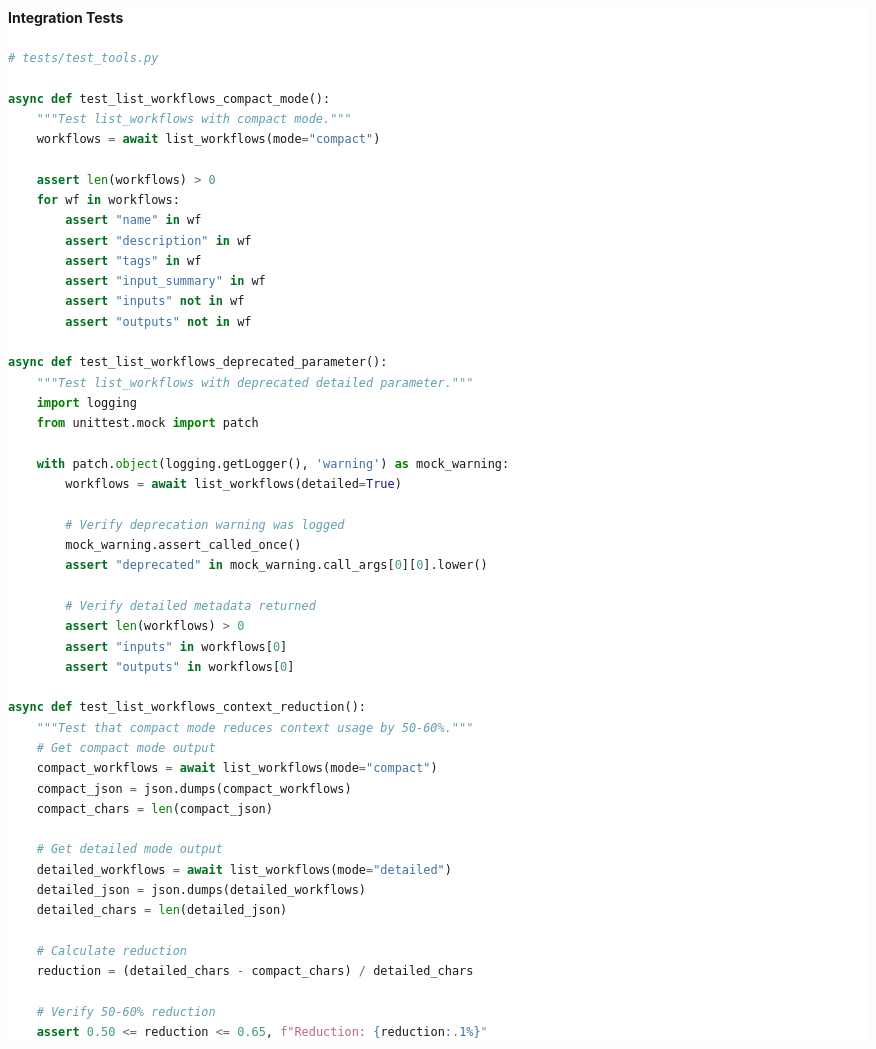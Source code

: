 #### Integration Tests

```python
# tests/test_tools.py

async def test_list_workflows_compact_mode():
    """Test list_workflows with compact mode."""
    workflows = await list_workflows(mode="compact")

    assert len(workflows) > 0
    for wf in workflows:
        assert "name" in wf
        assert "description" in wf
        assert "tags" in wf
        assert "input_summary" in wf
        assert "inputs" not in wf
        assert "outputs" not in wf

async def test_list_workflows_deprecated_parameter():
    """Test list_workflows with deprecated detailed parameter."""
    import logging
    from unittest.mock import patch

    with patch.object(logging.getLogger(), 'warning') as mock_warning:
        workflows = await list_workflows(detailed=True)

        # Verify deprecation warning was logged
        mock_warning.assert_called_once()
        assert "deprecated" in mock_warning.call_args[0][0].lower()

        # Verify detailed metadata returned
        assert len(workflows) > 0
        assert "inputs" in workflows[0]
        assert "outputs" in workflows[0]

async def test_list_workflows_context_reduction():
    """Test that compact mode reduces context usage by 50-60%."""
    # Get compact mode output
    compact_workflows = await list_workflows(mode="compact")
    compact_json = json.dumps(compact_workflows)
    compact_chars = len(compact_json)

    # Get detailed mode output
    detailed_workflows = await list_workflows(mode="detailed")
    detailed_json = json.dumps(detailed_workflows)
    detailed_chars = len(detailed_json)

    # Calculate reduction
    reduction = (detailed_chars - compact_chars) / detailed_chars

    # Verify 50-60% reduction
    assert 0.50 <= reduction <= 0.65, f"Reduction: {reduction:.1%}"
```
